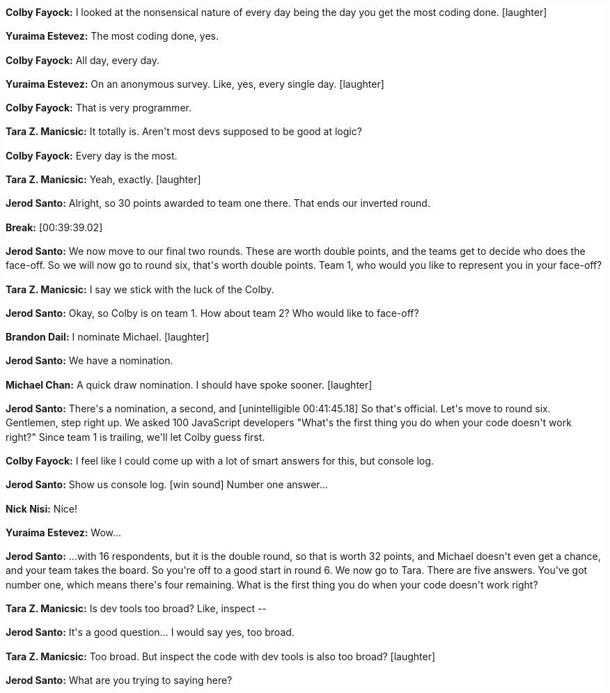 **Colby Fayock:** I looked at the nonsensical nature of every day being the day you get the most coding done. \[laughter\]

**Yuraima Estevez:** The most coding done, yes.

**Colby Fayock:** All day, every day.

**Yuraima Estevez:** On an anonymous survey. Like, yes, every single day. \[laughter\]

**Colby Fayock:** That is very programmer.

**Tara Z. Manicsic:** It totally is. Aren't most devs supposed to be good at logic?

**Colby Fayock:** Every day is the most.

**Tara Z. Manicsic:** Yeah, exactly. \[laughter\]

**Jerod Santo:** Alright, so 30 points awarded to team one there. That ends our inverted round.

**Break:** \[00:39:39.02\]

**Jerod Santo:** We now move to our final two rounds. These are worth double points, and the teams get to decide who does the face-off. So we will now go to round six, that's worth double points. Team 1, who would you like to represent you in your face-off?

**Tara Z. Manicsic:** I say we stick with the luck of the Colby.

**Jerod Santo:** Okay, so Colby is on team 1. How about team 2? Who would like to face-off?

**Brandon Dail:** I nominate Michael. \[laughter\]

**Jerod Santo:** We have a nomination.

**Michael Chan:** A quick draw nomination. I should have spoke sooner. \[laughter\]

**Jerod Santo:** There's a nomination, a second, and \[unintelligible 00:41:45.18\] So that's official. Let's move to round six. Gentlemen, step right up. We asked 100 JavaScript developers "What's the first thing you do when your code doesn't work right?" Since team 1 is trailing, we'll let Colby guess first.

**Colby Fayock:** I feel like I could come up with a lot of smart answers for this, but console log.

**Jerod Santo:** Show us console log. \[win sound\] Number one answer...

**Nick Nisi:** Nice!

**Yuraima Estevez:** Wow...

**Jerod Santo:** ...with 16 respondents, but it is the double round, so that is worth 32 points, and Michael doesn't even get a chance, and your team takes the board. So you're off to a good start in round 6. We now go to Tara. There are five answers. You've got number one, which means there's four remaining. What is the first thing you do when your code doesn't work right?

**Tara Z. Manicsic:** Is dev tools too broad? Like, inspect --

**Jerod Santo:** It's a good question... I would say yes, too broad.

**Tara Z. Manicsic:** Too broad. But inspect the code with dev tools is also too broad? \[laughter\]

**Jerod Santo:** What are you trying to saying here?
